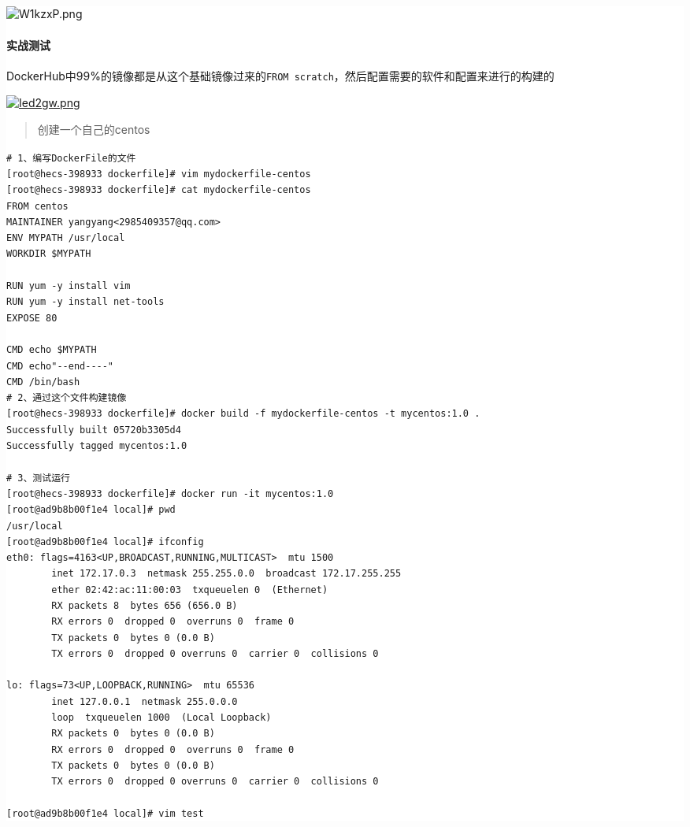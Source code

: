 ![W1kzxP.png](https://z3.ax1x.com/2021/07/17/W1kzxP.png)



#### 实战测试

DockerHub中99%的镜像都是从这个基础镜像过来的`FROM scratch`，然后配置需要的软件和配置来进⾏的构建的

[![Ied2gw.png](https://s3.jpg.cm/2021/07/17/Ied2gw.png)](https://imagelol.com/image/Ied2gw)



> 创建⼀个⾃⼰的centos

```shell
# 1、编写DockerFile的文件
[root@hecs-398933 dockerfile]# vim mydockerfile-centos
[root@hecs-398933 dockerfile]# cat mydockerfile-centos 
FROM centos
MAINTAINER yangyang<2985409357@qq.com>
ENV MYPATH /usr/local
WORKDIR $MYPATH

RUN yum -y install vim
RUN yum -y install net-tools
EXPOSE 80

CMD echo $MYPATH
CMD echo"--end----"
CMD /bin/bash
# 2、通过这个文件构建镜像
[root@hecs-398933 dockerfile]# docker build -f mydockerfile-centos -t mycentos:1.0 .
Successfully built 05720b3305d4
Successfully tagged mycentos:1.0

# 3、测试运行
[root@hecs-398933 dockerfile]# docker run -it mycentos:1.0
[root@ad9b8b00f1e4 local]# pwd
/usr/local
[root@ad9b8b00f1e4 local]# ifconfig
eth0: flags=4163<UP,BROADCAST,RUNNING,MULTICAST>  mtu 1500
        inet 172.17.0.3  netmask 255.255.0.0  broadcast 172.17.255.255
        ether 02:42:ac:11:00:03  txqueuelen 0  (Ethernet)
        RX packets 8  bytes 656 (656.0 B)
        RX errors 0  dropped 0  overruns 0  frame 0
        TX packets 0  bytes 0 (0.0 B)
        TX errors 0  dropped 0 overruns 0  carrier 0  collisions 0

lo: flags=73<UP,LOOPBACK,RUNNING>  mtu 65536
        inet 127.0.0.1  netmask 255.0.0.0
        loop  txqueuelen 1000  (Local Loopback)
        RX packets 0  bytes 0 (0.0 B)
        RX errors 0  dropped 0  overruns 0  frame 0
        TX packets 0  bytes 0 (0.0 B)
        TX errors 0  dropped 0 overruns 0  carrier 0  collisions 0

[root@ad9b8b00f1e4 local]# vim test
```
